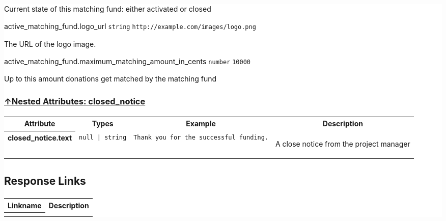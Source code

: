 Current state of this matching fund: either activated or closed

</td>
    </tr>
    <tr>
      <th align="left">active_matching_fund.logo_url</th>
      <td><code>string</code></td>
      <td><code>http://example.com/images/logo.png</code></td>
<td>

The URL of the logo image.

</td>
    </tr>
    <tr>
      <th align="left">active_matching_fund.maximum_matching_amount_in_cents</th>
      <td><code>number</code></td>
      <td><code>10000</code></td>
<td>

Up to this amount donations get matched by the matching fund

</td>
    </tr>
  </table>

### <a id="closed_notice" href="#closed_notice-ref">↑Nested Attributes: closed_notice</a>

  <table>
    <tr>
      <th>Attribute</th>
      <th>Types</th>
      <th>Example</th>
      <th>Description</th>
    </tr>
    <tr>
      <th align="left">closed_notice.text</th>
      <td><code>null &#124; string</code></td>
      <td><code>Thank you for the successful funding.</code></td>
<td>

A close notice from the project manager

</td>
    </tr>
  </table>
</table>

## Response Links

<table>
  <tr>
    <th>Linkname</th>
    <th>Description</th>
  </tr>
    <tr>
<th align="left">

